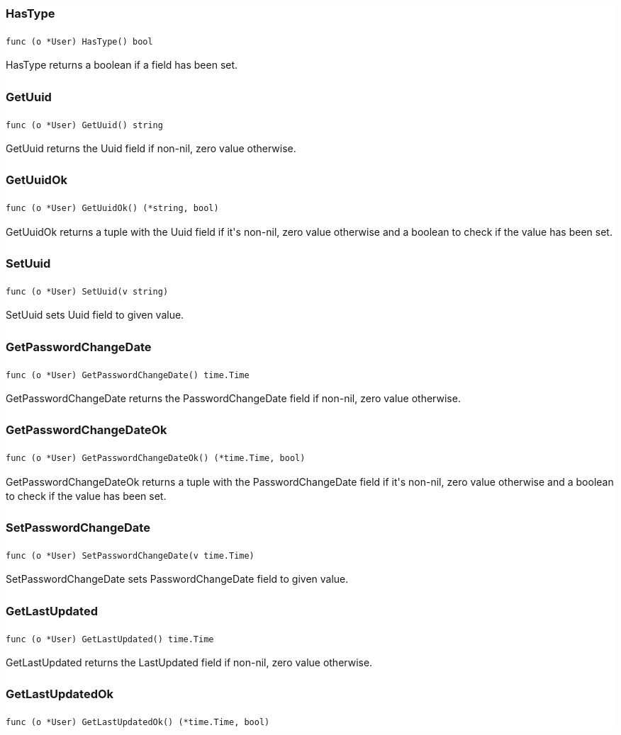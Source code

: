 ### HasType

`func (o *User) HasType() bool`

HasType returns a boolean if a field has been set.

### GetUuid

`func (o *User) GetUuid() string`

GetUuid returns the Uuid field if non-nil, zero value otherwise.

### GetUuidOk

`func (o *User) GetUuidOk() (*string, bool)`

GetUuidOk returns a tuple with the Uuid field if it's non-nil, zero value otherwise
and a boolean to check if the value has been set.

### SetUuid

`func (o *User) SetUuid(v string)`

SetUuid sets Uuid field to given value.


### GetPasswordChangeDate

`func (o *User) GetPasswordChangeDate() time.Time`

GetPasswordChangeDate returns the PasswordChangeDate field if non-nil, zero value otherwise.

### GetPasswordChangeDateOk

`func (o *User) GetPasswordChangeDateOk() (*time.Time, bool)`

GetPasswordChangeDateOk returns a tuple with the PasswordChangeDate field if it's non-nil, zero value otherwise
and a boolean to check if the value has been set.

### SetPasswordChangeDate

`func (o *User) SetPasswordChangeDate(v time.Time)`

SetPasswordChangeDate sets PasswordChangeDate field to given value.


### GetLastUpdated

`func (o *User) GetLastUpdated() time.Time`

GetLastUpdated returns the LastUpdated field if non-nil, zero value otherwise.

### GetLastUpdatedOk

`func (o *User) GetLastUpdatedOk() (*time.Time, bool)`
